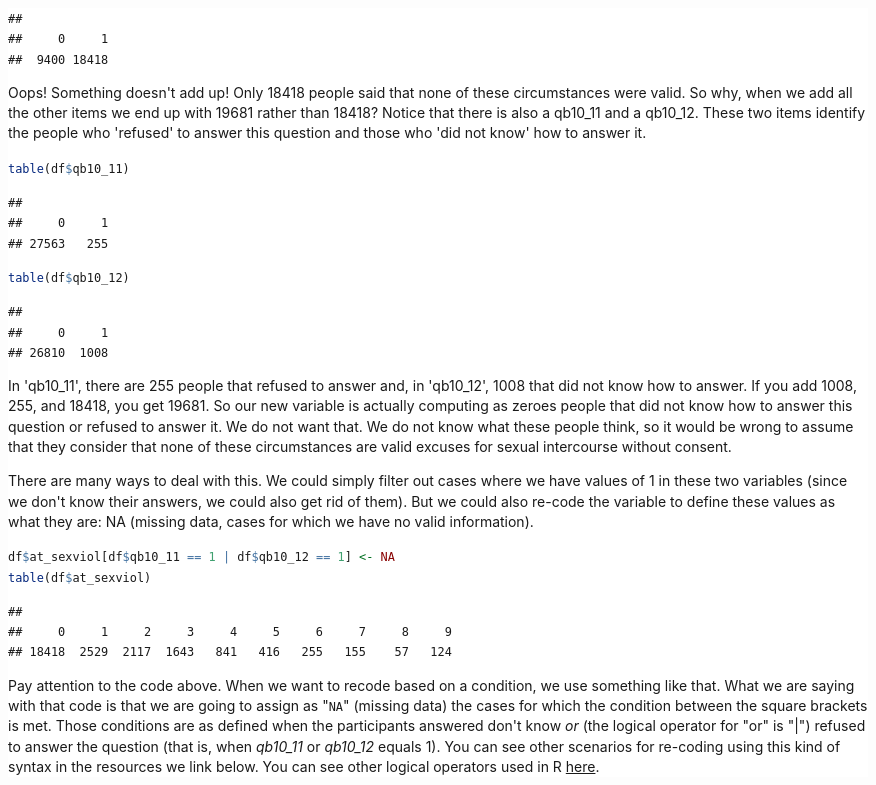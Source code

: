 ```
## 
##     0     1 
##  9400 18418
```

Oops! Something doesn't add up! Only 18418 people said that none of these circumstances were valid. So why, when we add all the other items we end up with 19681 rather than 18418? Notice that there is also a qb10_11 and a qb10_12. These two items identify the people who 'refused' to answer this question and those who 'did not know' how to answer it. 


```r
table(df$qb10_11)
```

```
## 
##     0     1 
## 27563   255
```

```r
table(df$qb10_12)
```

```
## 
##     0     1 
## 26810  1008
```

In 'qb10_11', there are 255 people that refused to answer and, in 'qb10_12', 1008 that did not know how to answer. If you add 1008, 255, and 18418, you get 19681. So our new variable is actually computing as zeroes people that did not know how to answer this question or refused to answer it. We do not want that. We do not know what these people think, so it would be wrong to assume that they consider that none of these circumstances are valid excuses for sexual intercourse without consent.

There are many ways to deal with this. We could simply filter out cases where we have values of 1 in these two variables (since we don't know their answers, we could also get rid of them). But we could also re-code the variable to define these values as what they are: NA (missing data, cases for which we have no valid information).


```r
df$at_sexviol[df$qb10_11 == 1 | df$qb10_12 == 1] <- NA
table(df$at_sexviol)
```

```
## 
##     0     1     2     3     4     5     6     7     8     9 
## 18418  2529  2117  1643   841   416   255   155    57   124
```

Pay attention to the code above. When we want to recode based on a condition, we use something like that. What we are saying with that code is that we are going to assign as "`NA`" (missing data) the cases for which the condition between the square brackets is met. Those conditions are as defined when the participants answered don't know *or* (the logical operator for "or" is "|") refused to answer the question (that is, when *qb10_11* or *qb10_12* equals 1). You can see other scenarios for re-coding using this kind of syntax in the resources we link below. You can see other logical operators used in R [here](https://www.datamentor.io/r-programming/operator/).
